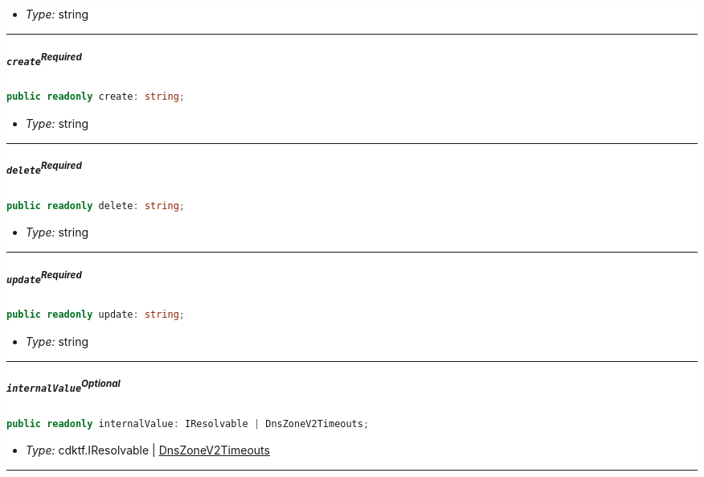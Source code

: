 - *Type:* string

---

##### `create`<sup>Required</sup> <a name="create" id="@cdktf/provider-opentelekomcloud.dnsZoneV2.DnsZoneV2TimeoutsOutputReference.property.create"></a>

```typescript
public readonly create: string;
```

- *Type:* string

---

##### `delete`<sup>Required</sup> <a name="delete" id="@cdktf/provider-opentelekomcloud.dnsZoneV2.DnsZoneV2TimeoutsOutputReference.property.delete"></a>

```typescript
public readonly delete: string;
```

- *Type:* string

---

##### `update`<sup>Required</sup> <a name="update" id="@cdktf/provider-opentelekomcloud.dnsZoneV2.DnsZoneV2TimeoutsOutputReference.property.update"></a>

```typescript
public readonly update: string;
```

- *Type:* string

---

##### `internalValue`<sup>Optional</sup> <a name="internalValue" id="@cdktf/provider-opentelekomcloud.dnsZoneV2.DnsZoneV2TimeoutsOutputReference.property.internalValue"></a>

```typescript
public readonly internalValue: IResolvable | DnsZoneV2Timeouts;
```

- *Type:* cdktf.IResolvable | <a href="#@cdktf/provider-opentelekomcloud.dnsZoneV2.DnsZoneV2Timeouts">DnsZoneV2Timeouts</a>

---



